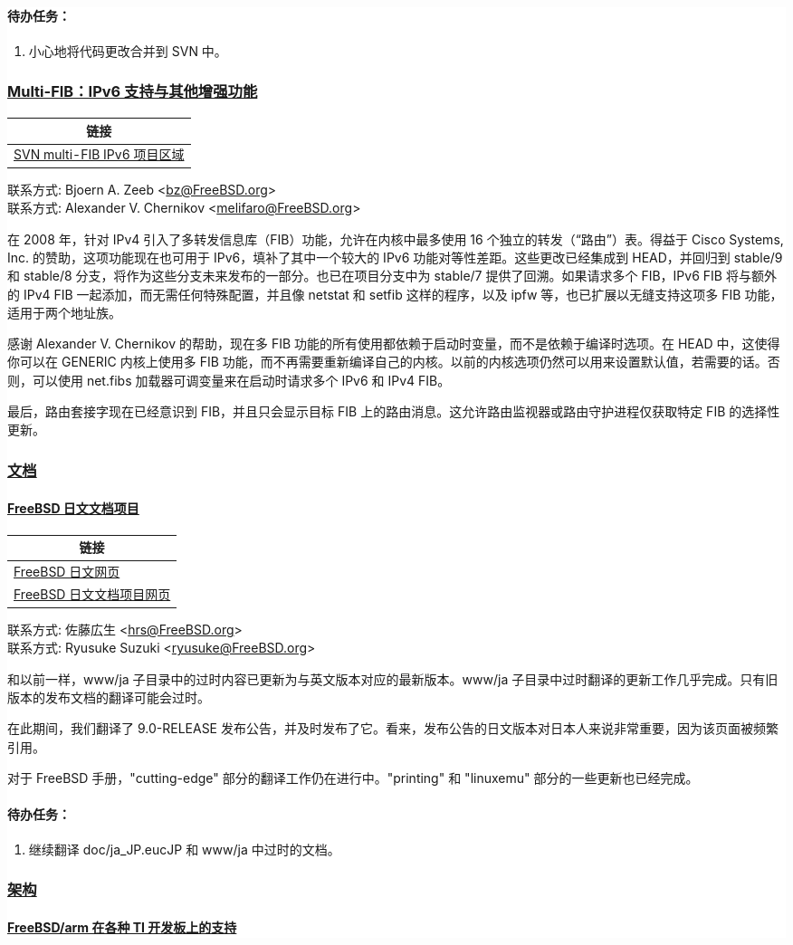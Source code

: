 #### 待办任务：

1. 小心地将代码更改合并到 SVN 中。

### [Multi-FIB：IPv6 支持与其他增强功能](https://www.freebsd.org/status/report-2012-01-2012-03.html#Multi-FIB:-IPv6-Support-and-Other-Enhancements)

| 链接                                                                                                                                       |
|  ---|
| [SVN multi-FIB IPv6 项目区域](http://svnweb.freebsd.org/base/projects/multi-fibv6/) |

联系方式: Bjoern A. Zeeb <[bz@FreeBSD.org](mailto:bz@FreeBSD.org)>  
联系方式: Alexander V. Chernikov <[melifaro@FreeBSD.org](mailto:melifaro@FreeBSD.org)>

在 2008 年，针对 IPv4 引入了多转发信息库（FIB）功能，允许在内核中最多使用 16 个独立的转发（“路由”）表。得益于 Cisco Systems, Inc. 的赞助，这项功能现在也可用于 IPv6，填补了其中一个较大的 IPv6 功能对等性差距。这些更改已经集成到 HEAD，并回归到 stable/9 和 stable/8 分支，将作为这些分支未来发布的一部分。也已在项目分支中为 stable/7 提供了回溯。如果请求多个 FIB，IPv6 FIB 将与额外的 IPv4 FIB 一起添加，而无需任何特殊配置，并且像 netstat 和 setfib 这样的程序，以及 ipfw 等，也已扩展以无缝支持这项多 FIB 功能，适用于两个地址族。

感谢 Alexander V. Chernikov 的帮助，现在多 FIB 功能的所有使用都依赖于启动时变量，而不是依赖于编译时选项。在 HEAD 中，这使得你可以在 GENERIC 内核上使用多 FIB 功能，而不再需要重新编译自己的内核。以前的内核选项仍然可以用来设置默认值，若需要的话。否则，可以使用 net.fibs 加载器可调变量来在启动时请求多个 IPv6 和 IPv4 FIB。

最后，路由套接字现在已经意识到 FIB，并且只会显示目标 FIB 上的路由消息。这允许路由监视器或路由守护进程仅获取特定 FIB 的选择性更新。

### [文档](https://www.freebsd.org/status/report-2012-01-2012-03.html#Documentation)

#### [FreeBSD 日文文档项目](https://www.freebsd.org/status/report-2012-01-2012-03.html#The-FreeBSD-Japanese-Documentation-Project)

| 链接                                                                                              |
| ---- |
| [FreeBSD 日文网页](http://www.freebsd.org/ja/)                       |
| [FreeBSD 日文文档项目网页](http://www.jp.freebsd.org/doc-jp/) |

联系方式: 佐藤広生 <[hrs@FreeBSD.org](mailto:hrs@FreeBSD.org)>  
联系方式: Ryusuke Suzuki <[ryusuke@FreeBSD.org](mailto:ryusuke@FreeBSD.org)>

和以前一样，www/ja 子目录中的过时内容已更新为与英文版本对应的最新版本。www/ja 子目录中过时翻译的更新工作几乎完成。只有旧版本的发布文档的翻译可能会过时。

在此期间，我们翻译了 9.0-RELEASE 发布公告，并及时发布了它。看来，发布公告的日文版本对日本人来说非常重要，因为该页面被频繁引用。

对于 FreeBSD 手册，"cutting-edge" 部分的翻译工作仍在进行中。"printing" 和 "linuxemu" 部分的一些更新也已经完成。

#### 待办任务：

1. 继续翻译 doc/ja_JP.eucJP 和 www/ja 中过时的文档。

### [架构](https://www.freebsd.org/status/report-2012-01-2012-03.html#Architectures)

#### [FreeBSD/arm 在各种 TI 开发板上的支持](https://www.freebsd.org/status/report-2012-01-2012-03.html#FreeBSD/arm-on-Various-TI-Boards)
